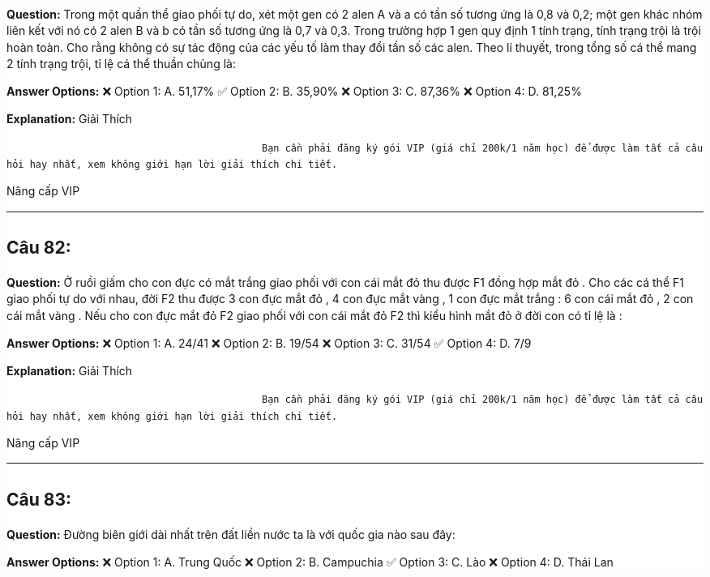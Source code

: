 **Question:** Trong một quần thể giao phối tự do, xét một gen có 2 alen A và a có tần số tương ứng là 0,8 và 0,2; một gen khác nhóm liên kết với nó có 2 alen B và b có tần số tương ứng là 0,7 và 0,3. Trong trường hợp 1 gen quy định 1 tính trạng, tính trạng trội là trội hoàn toàn. Cho rằng không có sự tác động của các yếu tố làm thay đổi tần số các alen. Theo lí thuyết, trong tổng số cá thể mang 2 tính trạng trội, tỉ lệ cá thể thuần chủng là:

**Answer Options:**
❌ Option 1: A. 51,17%
✅ Option 2: B. 35,90%
❌ Option 3: C. 87,36%
❌ Option 4: D. 81,25%

**Explanation:** Giải Thích




                                                Bạn cần phải đăng ký gói VIP (giá chỉ 200k/1 năm học) để được làm tất cả câu hỏi hay nhất, xem không giới hạn lời giải thích chi tiết.
                                            

Nâng cấp VIP

---

## Câu 82:

**Question:** Ở ruồi giấm cho con đực có mắt trắng giao phối với con cái mắt đỏ thu được F1 đồng hợp mắt đỏ . Cho các cá thể F1 giao phối tự do với nhau, đời F2 thu được 3 con đực mắt đỏ , 4 con đực mắt vàng , 1 con đực mắt trắng : 6 con cái mắt đỏ , 2 con cái mắt vàng . Nếu cho con đực mắt đỏ F2 giao phối với con cái mắt đỏ F2 thì kiểu hình mắt đỏ ở đời con có tỉ lệ là :

**Answer Options:**
❌ Option 1: A. 24/41
❌ Option 2: B. 19/54
❌ Option 3: C. 31/54
✅ Option 4: D. 7/9

**Explanation:** Giải Thích




                                                Bạn cần phải đăng ký gói VIP (giá chỉ 200k/1 năm học) để được làm tất cả câu hỏi hay nhất, xem không giới hạn lời giải thích chi tiết.
                                            

Nâng cấp VIP

---

## Câu 83:

**Question:** Đường biên giới dài nhất trên đất liền nước ta là với quốc gia nào sau đây:

**Answer Options:**
❌ Option 1: A. Trung Quốc
❌ Option 2: B. Campuchia
✅ Option 3: C. Lào
❌ Option 4: D. Thái Lan

